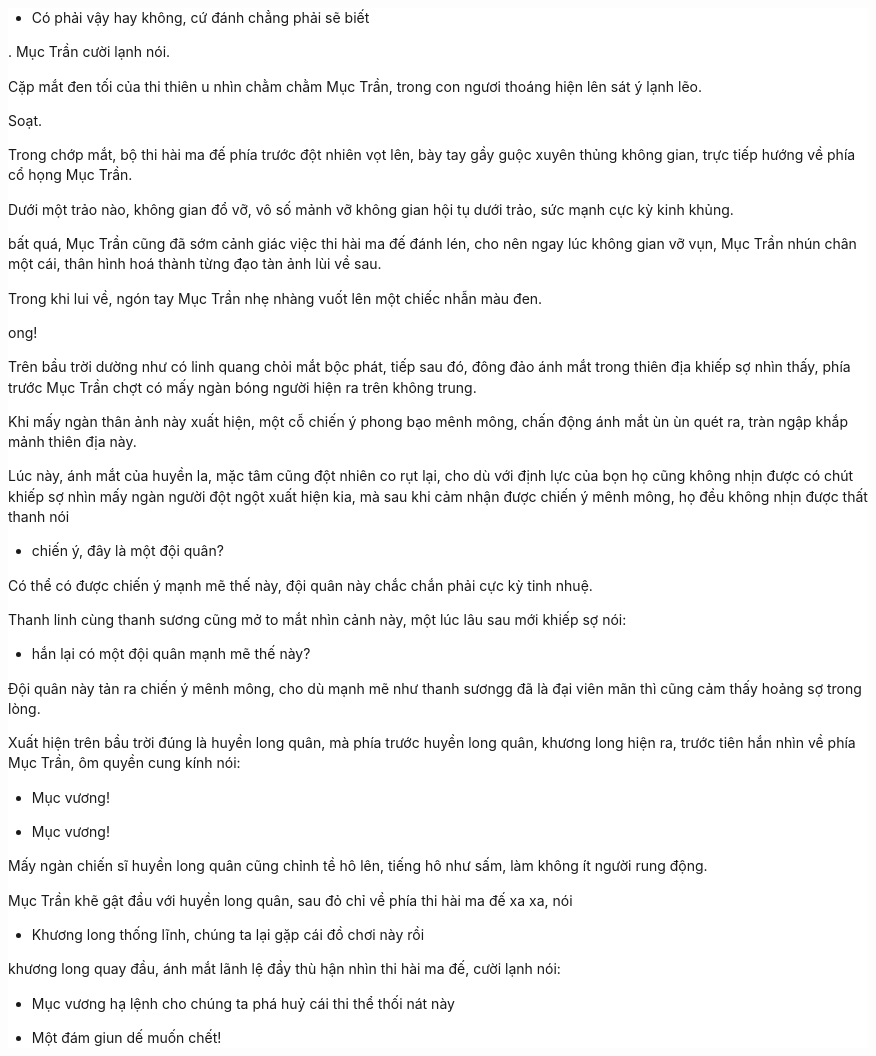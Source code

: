 - Có phải vậy hay không, cứ đánh chẳng phải sẽ biết

. Mục Trần cười lạnh nói.

Cặp mắt đen tối của thi thiên u nhìn chằm chằm Mục Trần, trong con ngươi thoáng hiện lên sát ý lạnh lẽo.

Soạt.

Trong chớp mắt, bộ thi hài ma đế phía trước đột nhiên vọt lên, bày tay gầy guộc xuyên thủng không gian, trực tiếp hướng về phía cổ họng Mục Trần.

Dưới một trảo nào, không gian đổ vỡ, vô số mảnh vỡ không gian hội tụ dưới trảo, sức mạnh cực kỳ kinh khủng.

bất quá, Mục Trần cũng đã sớm cảnh giác việc thi hài ma đế đánh lén, cho nên ngay lúc không gian vỡ vụn, Mục Trần nhún chân một cái, thân hình hoá thành từng đạo tàn ảnh lùi về sau.

Trong khi lui về, ngón tay Mục Trần nhẹ nhàng vuốt lên một chiếc nhẫn màu đen.

ong!

Trên bầu trời dường như có linh quang chỏi mắt bộc phát, tiếp sau đó, đông đảo ánh mắt trong thiên địa khiếp sợ nhìn thấy, phía trước Mục Trần chợt có mấy ngàn bóng người hiện ra trên không trung.

Khi mấy ngàn thân ảnh này xuất hiện, một cỗ chiến ý phong bạo mênh mông, chấn động ánh mắt ùn ùn quét ra, tràn ngập khắp mảnh thiên địa này.

Lúc này, ánh mắt của huyền la, mặc tâm cũng đột nhiên co rụt lại, cho dù với định lực của bọn họ cũng không nhịn được có chút khiếp sợ nhìn mấy ngàn người đột ngột xuất hiện kia, mà sau khi cảm nhận được chiến ý mênh mông, họ đều không nhịn được thất thanh nói

- chiến ý, đây là một đội quân?

Có thể có được chiến ý mạnh mẽ thế này, đội quân này chắc chắn phải cực kỳ tinh nhuệ.

Thanh linh cùng thanh sương cũng mở to mắt nhìn cảnh này, một lúc lâu sau mới khiếp sợ nói:

- hắn lại có một đội quân mạnh mẽ thế này?

Đội quân này tản ra chiến ý mênh mông, cho dù mạnh mẽ như thanh sươngg đã là đại viên mãn thì cũng cảm thấy hoảng sợ trong lòng.

Xuất hiện trên bầu trời đúng là huyền long quân, mà phía trước huyền long quân, khương long hiện ra, trước tiên hắn nhìn về phía Mục Trần, ôm quyền cung kính nói:

- Mục vương!

- Mục vương!

Mấy ngàn chiến sĩ huyền long quân cũng chỉnh tề hô lên, tiếng hô như sấm, làm không ít người rung động.

Mục Trần khẽ gật đầu với huyền long quân, sau đỏ chỉ về phía thi hài ma đế xa xa, nói

- Khương long thống lĩnh, chúng ta lại gặp cái đồ chơi này rồi

khương long quay đầu, ánh mắt lãnh lệ đầy thù hận nhìn thi hài ma đế, cười lạnh nói:

- Mục vương hạ lệnh cho chúng ta phá huỷ cái thi thể thối nát này

- Một đám giun dế muốn chết!

